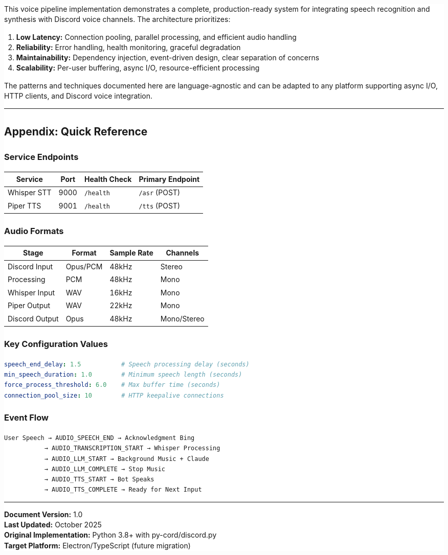 This voice pipeline implementation demonstrates a complete, production-ready system for integrating speech recognition and synthesis with Discord voice channels. The architecture prioritizes:

1. **Low Latency:** Connection pooling, parallel processing, and efficient audio handling
2. **Reliability:** Error handling, health monitoring, graceful degradation
3. **Maintainability:** Dependency injection, event-driven design, clear separation of concerns
4. **Scalability:** Per-user buffering, async I/O, resource-efficient processing

The patterns and techniques documented here are language-agnostic and can be adapted to any platform supporting async I/O, HTTP clients, and Discord voice integration.

---

## Appendix: Quick Reference

### Service Endpoints

| Service | Port | Health Check | Primary Endpoint |
|---------|------|--------------|------------------|
| Whisper STT | 9000 | `/health` | `/asr` (POST) |
| Piper TTS | 9001 | `/health` | `/tts` (POST) |

### Audio Formats

| Stage | Format | Sample Rate | Channels |
|-------|--------|-------------|----------|
| Discord Input | Opus/PCM | 48kHz | Stereo |
| Processing | PCM | 48kHz | Mono |
| Whisper Input | WAV | 16kHz | Mono |
| Piper Output | WAV | 22kHz | Mono |
| Discord Output | Opus | 48kHz | Mono/Stereo |

### Key Configuration Values

```yaml
speech_end_delay: 1.5           # Speech processing delay (seconds)
min_speech_duration: 1.0        # Minimum speech length (seconds)
force_process_threshold: 6.0    # Max buffer time (seconds)
connection_pool_size: 10        # HTTP keepalive connections
```

### Event Flow

```
User Speech → AUDIO_SPEECH_END → Acknowledgment Bing
           → AUDIO_TRANSCRIPTION_START → Whisper Processing
           → AUDIO_LLM_START → Background Music + Claude
           → AUDIO_LLM_COMPLETE → Stop Music
           → AUDIO_TTS_START → Bot Speaks
           → AUDIO_TTS_COMPLETE → Ready for Next Input
```

---

**Document Version:** 1.0  
**Last Updated:** October 2025  
**Original Implementation:** Python 3.8+ with py-cord/discord.py  
**Target Platform:** Electron/TypeScript (future migration)
